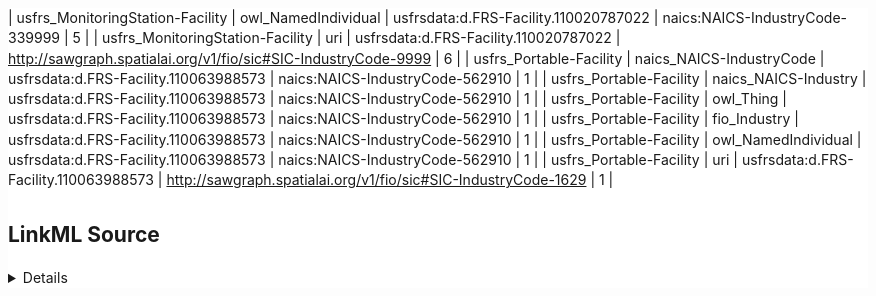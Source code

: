| usfrs_MonitoringStation-Facility | owl_NamedIndividual | usfrsdata:d.FRS-Facility.110020787022 | naics:NAICS-IndustryCode-339999 | 5 |
| usfrs_MonitoringStation-Facility | uri | usfrsdata:d.FRS-Facility.110020787022 | http://sawgraph.spatialai.org/v1/fio/sic#SIC-IndustryCode-9999 | 6 |
| usfrs_Portable-Facility | naics_NAICS-IndustryCode | usfrsdata:d.FRS-Facility.110063988573 | naics:NAICS-IndustryCode-562910 | 1 |
| usfrs_Portable-Facility | naics_NAICS-Industry | usfrsdata:d.FRS-Facility.110063988573 | naics:NAICS-IndustryCode-562910 | 1 |
| usfrs_Portable-Facility | owl_Thing | usfrsdata:d.FRS-Facility.110063988573 | naics:NAICS-IndustryCode-562910 | 1 |
| usfrs_Portable-Facility | fio_Industry | usfrsdata:d.FRS-Facility.110063988573 | naics:NAICS-IndustryCode-562910 | 1 |
| usfrs_Portable-Facility | owl_NamedIndividual | usfrsdata:d.FRS-Facility.110063988573 | naics:NAICS-IndustryCode-562910 | 1 |
| usfrs_Portable-Facility | uri | usfrsdata:d.FRS-Facility.110063988573 | http://sawgraph.spatialai.org/v1/fio/sic#SIC-IndustryCode-1629 | 1 |




## LinkML Source

<details></details>